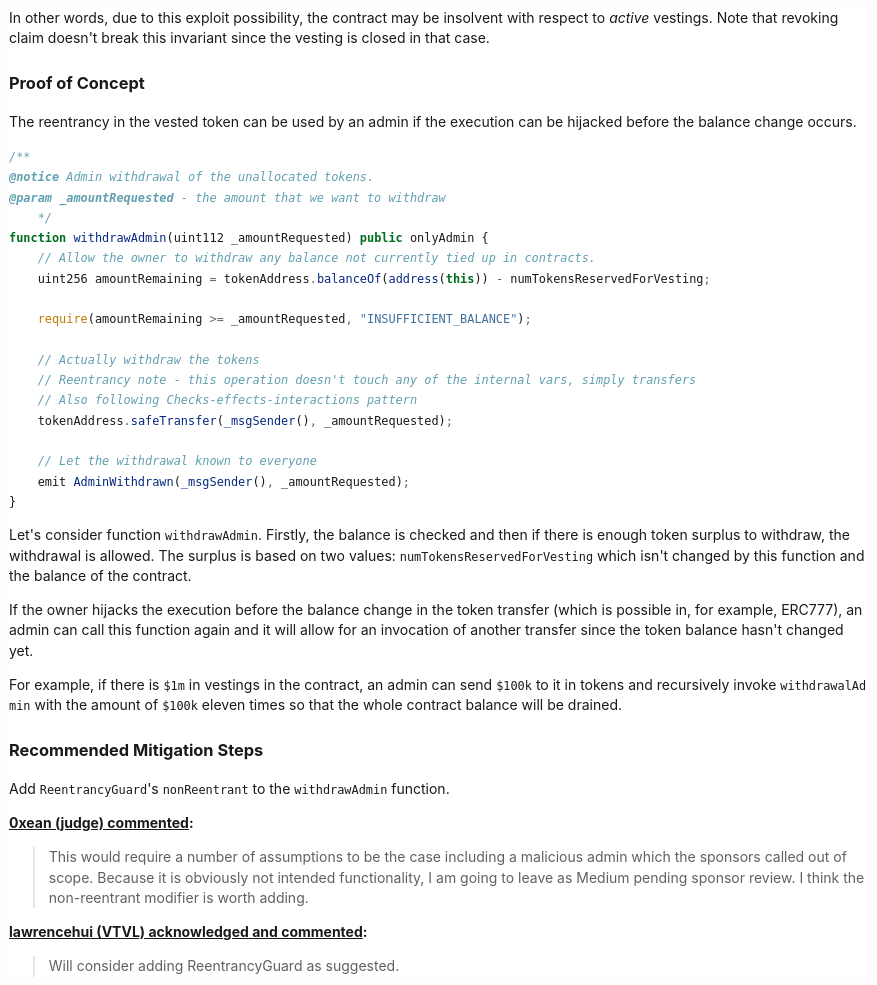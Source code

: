 In other words, due to this exploit possibility, the contract may be insolvent with respect to *active* vestings. Note that revoking claim doesn't break this invariant since the vesting is closed in that case.

### Proof of Concept

The reentrancy in the vested token can be used by an admin if the execution can be hijacked before the balance change occurs.

```js
/**
@notice Admin withdrawal of the unallocated tokens.
@param _amountRequested - the amount that we want to withdraw
	*/
function withdrawAdmin(uint112 _amountRequested) public onlyAdmin {    
	// Allow the owner to withdraw any balance not currently tied up in contracts.
	uint256 amountRemaining = tokenAddress.balanceOf(address(this)) - numTokensReservedForVesting;

	require(amountRemaining >= _amountRequested, "INSUFFICIENT_BALANCE");

	// Actually withdraw the tokens
	// Reentrancy note - this operation doesn't touch any of the internal vars, simply transfers
	// Also following Checks-effects-interactions pattern
	tokenAddress.safeTransfer(_msgSender(), _amountRequested);

	// Let the withdrawal known to everyone
	emit AdminWithdrawn(_msgSender(), _amountRequested);
}
```

Let's consider function `withdrawAdmin`. Firstly, the balance is checked and then if there is enough token surplus to withdraw, the withdrawal is allowed. The surplus is based on two values: `numTokensReservedForVesting` which isn't changed by this function and the balance of the contract.

If the owner hijacks the execution before the balance change in the token transfer (which is possible in, for example, ERC777), an admin can call this function again and it will allow for an invocation of another transfer since the token balance hasn't changed yet.

For example, if there is `$1m` in vestings in the contract, an admin can send `$100k` to it in tokens and recursively invoke `withdrawalAdmin` with the amount of `$100k` eleven times so that the whole contract balance will be drained.

### Recommended Mitigation Steps

Add `ReentrancyGuard`'s `nonReentrant` to the `withdrawAdmin` function.

**[0xean (judge) commented](https://github.com/code-423n4/2022-09-vtvl-findings/issues/6#issuecomment-1257063808):**
 > This would require a number of assumptions to be the case including a malicious admin which the sponsors called out of scope.  Because it is obviously not intended functionality, I am going to leave as Medium pending sponsor review. I think the non-reentrant modifier is worth adding. 

**[lawrencehui (VTVL) acknowledged and commented](https://github.com/code-423n4/2022-09-vtvl-findings/issues/6#issuecomment-1271726987):**
 > Will consider adding ReentrancyGuard as suggested.
